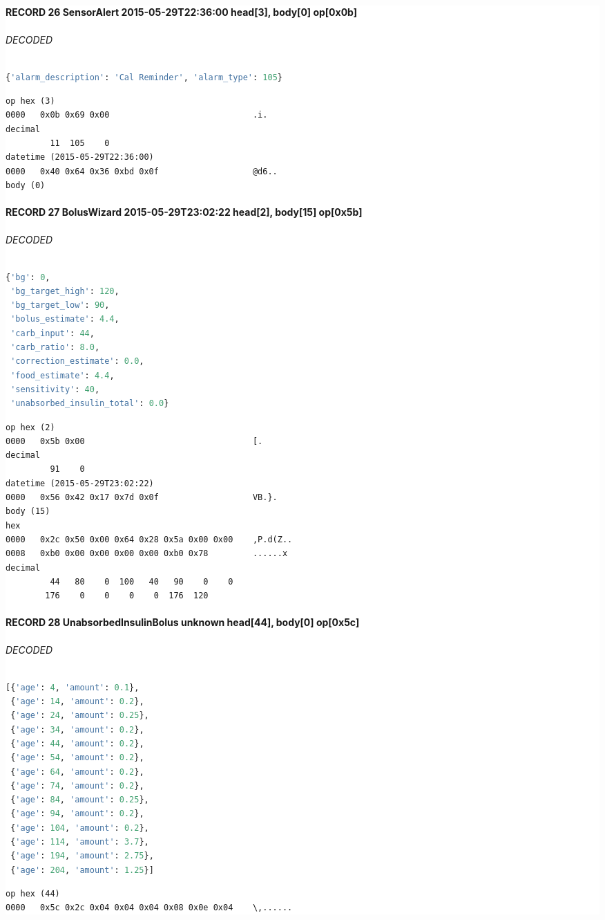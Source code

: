 #### RECORD 26 SensorAlert 2015-05-29T22:36:00 head[3], body[0] op[0x0b]
###### DECODED
```python
{'alarm_description': 'Cal Reminder', 'alarm_type': 105}
```
    op hex (3)
    0000   0x0b 0x69 0x00                             .i.
    decimal
             11  105    0
    datetime (2015-05-29T22:36:00)
    0000   0x40 0x64 0x36 0xbd 0x0f                   @d6..
    body (0)

#### RECORD 27 BolusWizard 2015-05-29T23:02:22 head[2], body[15] op[0x5b]
###### DECODED
```python
{'bg': 0,
 'bg_target_high': 120,
 'bg_target_low': 90,
 'bolus_estimate': 4.4,
 'carb_input': 44,
 'carb_ratio': 8.0,
 'correction_estimate': 0.0,
 'food_estimate': 4.4,
 'sensitivity': 40,
 'unabsorbed_insulin_total': 0.0}
```
    op hex (2)
    0000   0x5b 0x00                                  [.
    decimal
             91    0
    datetime (2015-05-29T23:02:22)
    0000   0x56 0x42 0x17 0x7d 0x0f                   VB.}.
    body (15)
    hex
    0000   0x2c 0x50 0x00 0x64 0x28 0x5a 0x00 0x00    ,P.d(Z..
    0008   0xb0 0x00 0x00 0x00 0x00 0xb0 0x78         ......x
    decimal
             44   80    0  100   40   90    0    0
            176    0    0    0    0  176  120

#### RECORD 28 UnabsorbedInsulinBolus unknown head[44], body[0] op[0x5c]
###### DECODED
```python
[{'age': 4, 'amount': 0.1},
 {'age': 14, 'amount': 0.2},
 {'age': 24, 'amount': 0.25},
 {'age': 34, 'amount': 0.2},
 {'age': 44, 'amount': 0.2},
 {'age': 54, 'amount': 0.2},
 {'age': 64, 'amount': 0.2},
 {'age': 74, 'amount': 0.2},
 {'age': 84, 'amount': 0.25},
 {'age': 94, 'amount': 0.2},
 {'age': 104, 'amount': 0.2},
 {'age': 114, 'amount': 3.7},
 {'age': 194, 'amount': 2.75},
 {'age': 204, 'amount': 1.25}]
```
    op hex (44)
    0000   0x5c 0x2c 0x04 0x04 0x04 0x08 0x0e 0x04    \,......